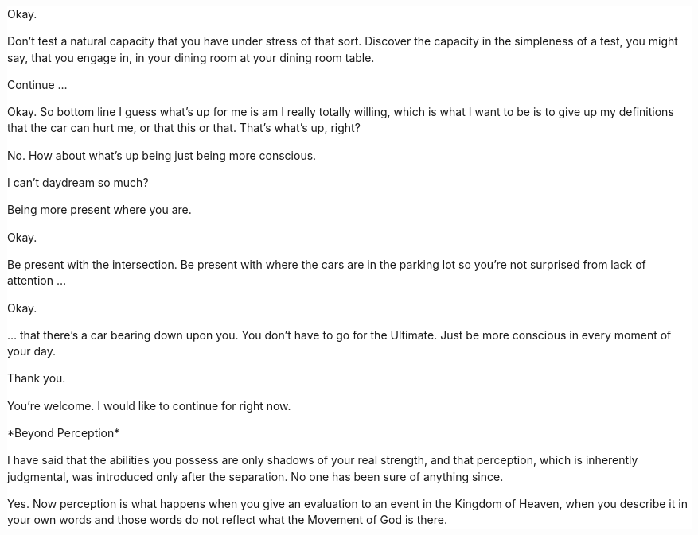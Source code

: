 <div markdown="1" class="well person">
Okay.
</div> 

Don&rsquo;t test a natural capacity that you have under stress of that
sort.  Discover the capacity in the simpleness of a test, you might say,
that you engage in, in your dining room at your dining room table.

Continue &hellip;

<div markdown="1" class="well person">
Okay. So bottom line I guess what&rsquo;s up for me is am I really
totally willing, which is what I want to be is to give up my definitions
that the car can hurt me, or that this or that. That&rsquo;s
what&rsquo;s up, right?
</div> 

No. How about what&rsquo;s up being just being more conscious.

<div markdown="1" class="well person">
I can&rsquo;t daydream so much?
</div> 

Being more present where you are.

<div markdown="1" class="well person">
Okay.
</div> 

Be present with the intersection. Be present with where the cars are in
the parking lot so you&rsquo;re not surprised from lack of attention
&hellip;

<div markdown="1" class="well person">
Okay.
</div> 

&hellip; that there&rsquo;s a car bearing down upon you. You don&rsquo;t
have to go for the Ultimate. Just be more conscious in every moment of
your day.

<div markdown="1" class="well person">
Thank you.
</div> 

You&rsquo;re welcome. I would like to continue for right now.

<div markdown="1" class="well book">
*Beyond Perception*

I have said that the abilities you possess are only shadows of your real
strength, and that perception, which is inherently judgmental, was
introduced only after the separation. No one has been sure of anything
since.
</div> 

Yes. Now perception is what happens when you give an evaluation to an
event in the Kingdom of Heaven, when you describe it in your own words
and those words do not reflect what the Movement of God is there.
